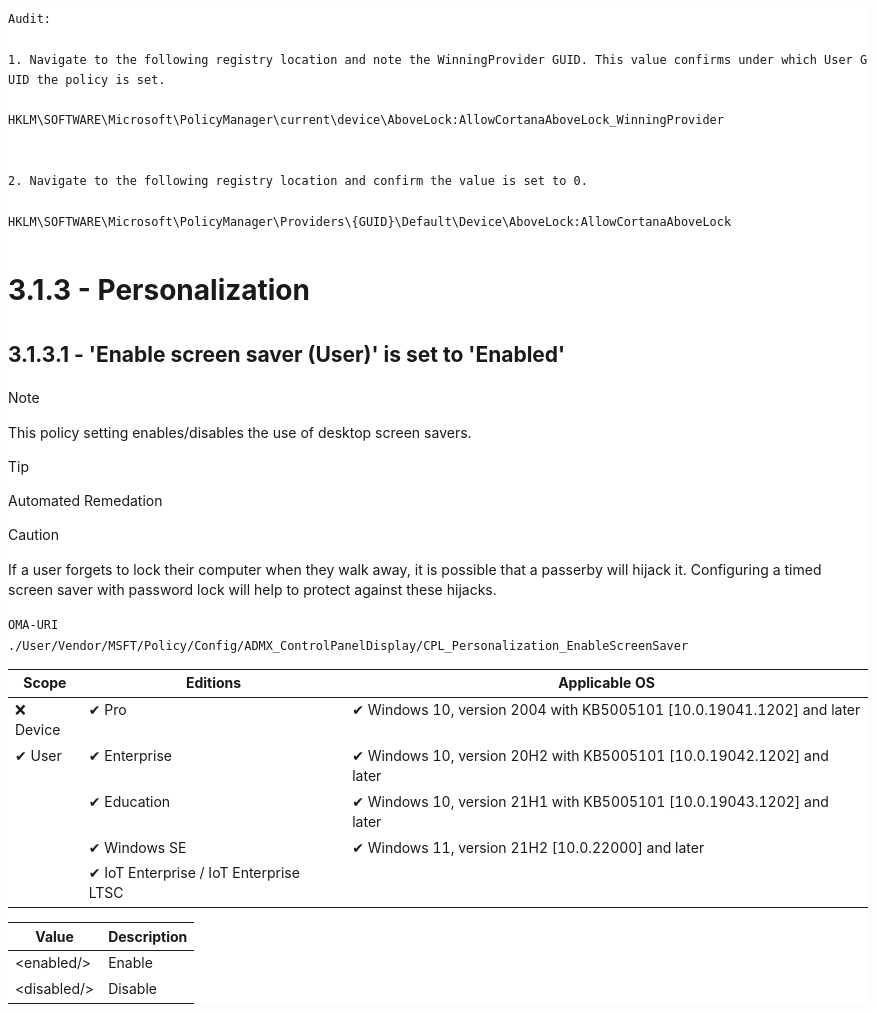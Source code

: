 
```
Audit:

1. Navigate to the following registry location and note the WinningProvider GUID. This value confirms under which User GUID the policy is set.

HKLM\SOFTWARE\Microsoft\PolicyManager\current\device\AboveLock:AllowCortanaAboveLock_WinningProvider


2. Navigate to the following registry location and confirm the value is set to 0.

HKLM\SOFTWARE\Microsoft\PolicyManager\Providers\{GUID}\Default\Device\AboveLock:AllowCortanaAboveLock

```

# 3.1.3 - Personalization

## 3.1.3.1 - 'Enable screen saver (User)' is set to 'Enabled'
 

>[!NOTE]
>This policy setting enables/disables the use of desktop screen savers.

>[!TIP]
>Automated Remedation

>[!CAUTION]
>If a user forgets to lock their computer when they walk away, it is possible that a
passerby will hijack it. Configuring a timed screen saver with password lock will help to
protect against these hijacks.

```
OMA-URI 
./User/Vendor/MSFT/Policy/Config/ADMX_ControlPanelDisplay/CPL_Personalization_EnableScreenSaver
```

|Scope | Editions| Applicable OS |
|---|---|---|
|❌ Device|✔ Pro|✔ Windows 10, version 2004 with KB5005101 [10.0.19041.1202] and later|
|✔ User|✔ Enterprise|✔  Windows 10, version 20H2 with KB5005101 [10.0.19042.1202] and later|
| |✔ Education|✔ Windows 10, version 21H1 with KB5005101 [10.0.19043.1202] and later|
| |✔ Windows SE|✔ Windows 11, version 21H2 [10.0.22000] and later|
| |✔ IoT Enterprise / IoT Enterprise LTSC||

|Value|Description|
|---|---|
| \<enabled/> |Enable|
| \<disabled/> |Disable|
